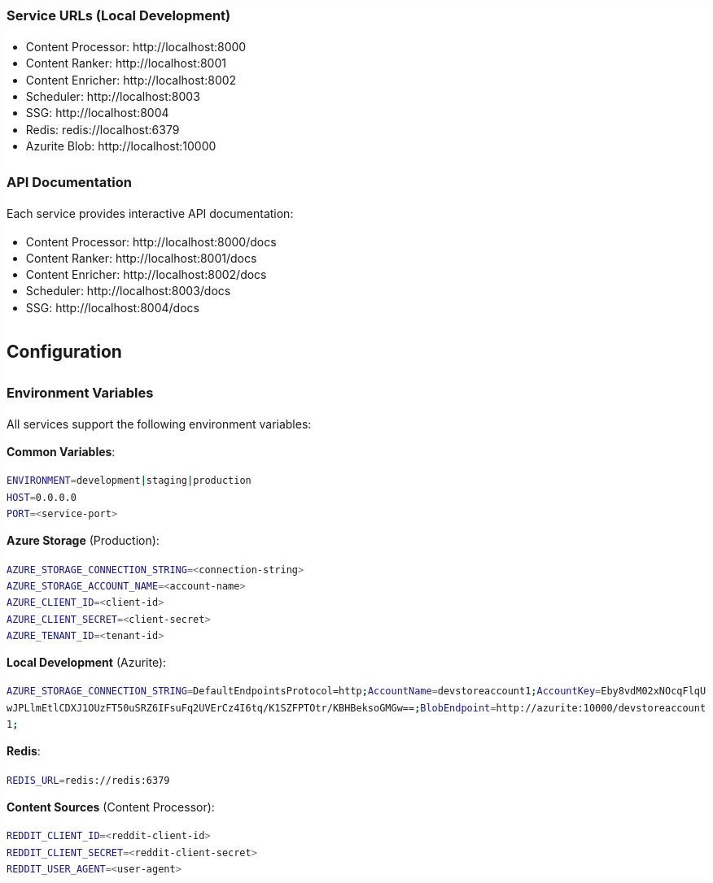 ### Service URLs (Local Development)

- Content Processor: http://localhost:8000
- Content Ranker: http://localhost:8001
- Content Enricher: http://localhost:8002
- Scheduler: http://localhost:8003
- SSG: http://localhost:8004
- Redis: redis://localhost:6379
- Azurite Blob: http://localhost:10000

### API Documentation

Each service provides interactive API documentation:

- Content Processor: http://localhost:8000/docs
- Content Ranker: http://localhost:8001/docs
- Content Enricher: http://localhost:8002/docs
- Scheduler: http://localhost:8003/docs
- SSG: http://localhost:8004/docs

## Configuration

### Environment Variables

All services support the following environment variables:

**Common Variables**:
```bash
ENVIRONMENT=development|staging|production
HOST=0.0.0.0
PORT=<service-port>
```

**Azure Storage** (Production):
```bash
AZURE_STORAGE_CONNECTION_STRING=<connection-string>
AZURE_STORAGE_ACCOUNT_NAME=<account-name>
AZURE_CLIENT_ID=<client-id>
AZURE_CLIENT_SECRET=<client-secret>
AZURE_TENANT_ID=<tenant-id>
```

**Local Development** (Azurite):
```bash
AZURE_STORAGE_CONNECTION_STRING=DefaultEndpointsProtocol=http;AccountName=devstoreaccount1;AccountKey=Eby8vdM02xNOcqFlqUwJPLlmEtlCDXJ1OUzFT50uSRZ6IFsuFq2UVErCz4I6tq/K1SZFPTOtr/KBHBeksoGMGw==;BlobEndpoint=http://azurite:10000/devstoreaccount1;
```

**Redis**:
```bash
REDIS_URL=redis://redis:6379
```

**Content Sources** (Content Processor):
```bash
REDDIT_CLIENT_ID=<reddit-client-id>
REDDIT_CLIENT_SECRET=<reddit-client-secret>
REDDIT_USER_AGENT=<user-agent>
```
